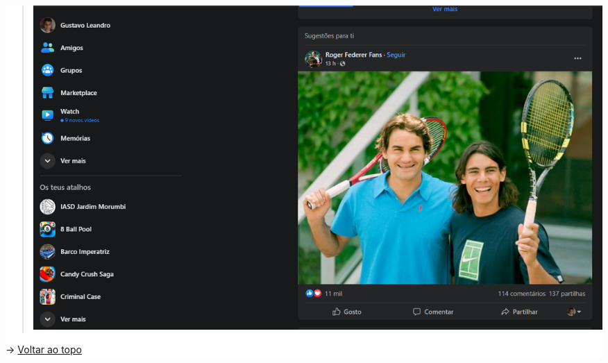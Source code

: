 > <img heigh="800px" width="1000px" src ="https://github.com/gustavols/bertoti/blob/main/IHC/images/WCAG-D2.png">
>

→ [Voltar ao topo](#topo)

